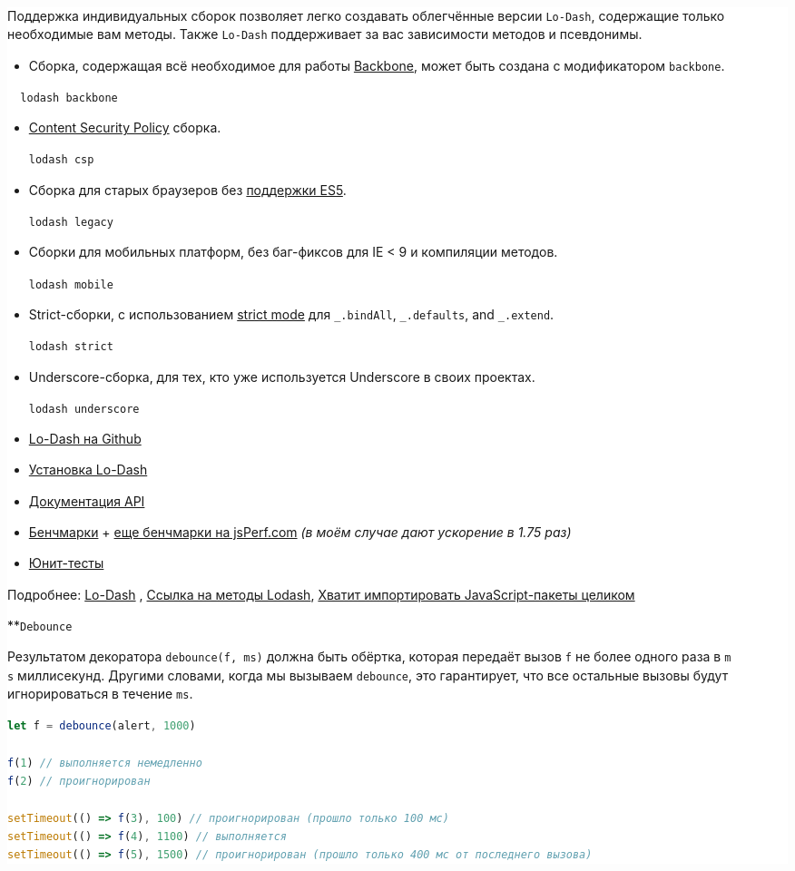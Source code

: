 Поддержка индивидуальных сборок позволяет легко создавать облегчённые версии `Lo-Dash`, содержащие только необходимые вам методы. Также `Lo-Dash` поддерживает за вас зависимости методов и псевдонимы.

- Сборка, содержащая всё необходимое для работы [Backbone](http://backbonejs.org/), может быть создана с модификатором `backbone`.
```
  lodash backbone
```
- [Content Security Policy](http://en.wikipedia.org/wiki/Content_Security_Policy) сборка.
  ```
  lodash csp
  ```
- Сборка для старых браузеров без [поддержки ES5](http://es5.github.com/).
  ```
  lodash legacy
  ```
- Сборки для мобильных платформ, без баг-фиксов для IE < 9 и компиляции методов.
  ```
  lodash mobile
  ```
- Strict-сборки, с использованием [strict mode](http://es5.github.com/#C) для `_.bindAll`, `_.defaults`, and `_.extend`.
  ```
  lodash strict
  ```
- Underscore-сборка, для тех, кто уже используется Underscore в своих проектах.
  ```
  lodash underscore
  ```

- [Lo-Dash на Github](https://github.com/bestiejs/lodash/)
- [Установка Lo-Dash](http://lodash.com/#installation)
- [Документация API](http://lodash.com/docs)
- [Бенчмарки](http://lodash.com/benchmarks) + [еще бенчмарки на jsPerf.com](http://jsperf.com/search?q=lodash) *(в моём случае дают ускорение в 1.75 раз)*
- [Юнит-тесты](http://lodash.com/tests "Lo-Dash unit tests")

Подробнее: [Lo-Dash](https://habr.com/ru/companies/alawar/articles/157673/) , [Ссылка на методы Lodash](https://habr.com/ru/articles/217515/), [Хватит импортировать JavaScript-пакеты целиком](https://habr.com/ru/companies/ruvds/articles/502424/)

**`Debounce`

Результатом декоратора `debounce(f, ms)` должна быть обёртка, которая передаёт вызов `f` не более одного раза в `ms` миллисекунд. Другими словами, когда мы вызываем `debounce`, это гарантирует, что все остальные вызовы будут игнорироваться в течение `ms`.

```js
let f = debounce(alert, 1000)

f(1) // выполняется немедленно
f(2) // проигнорирован

setTimeout(() => f(3), 100) // проигнорирован (прошло только 100 мс)
setTimeout(() => f(4), 1100) // выполняется
setTimeout(() => f(5), 1500) // проигнорирован (прошло только 400 мс от последнего вызова)
```
